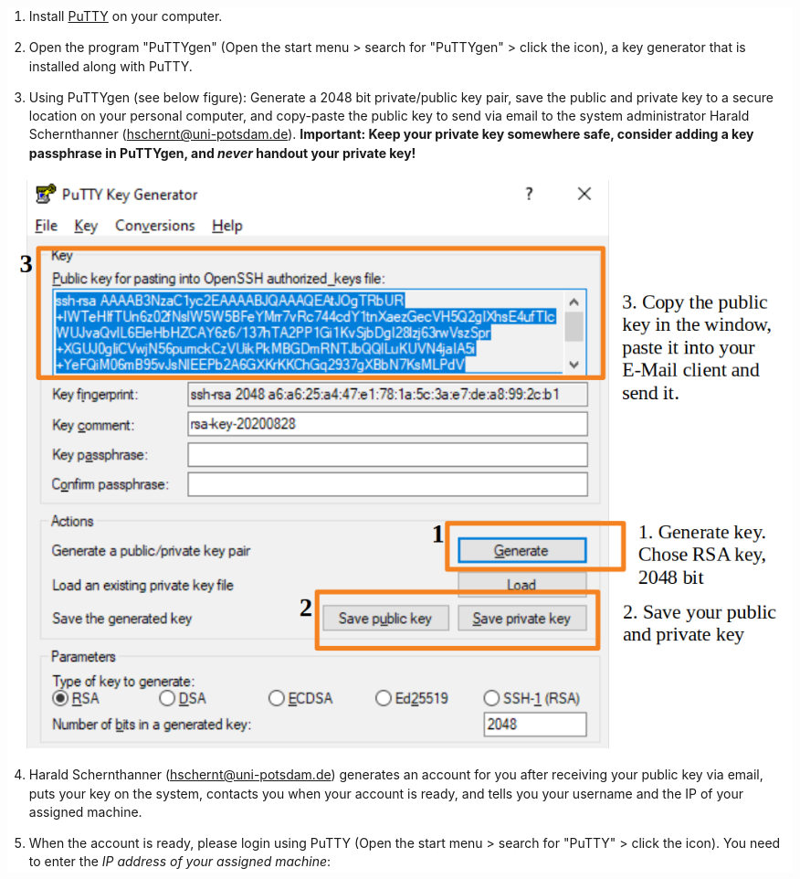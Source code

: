 1. Install [PuTTY](https://www.putty.org/) on your computer.

2. Open the program "PuTTYgen" (Open the start menu > search for "PuTTYgen" > click the icon), a key generator that is installed along with PuTTY.

3. Using PuTTYgen (see below figure): Generate a 2048 bit private/public key pair, save the public and private key to a secure location on your personal computer, and copy-paste the public key to send via email to the system administrator Harald Schernthanner ([hschernt@uni-potsdam.de](mailto:hschernt@uni-potsdam.de)). **Important: Keep your private key somewhere safe, consider adding a key passphrase in PuTTYgen, and _never_ handout your private key!**

![Generate 2048 bit private/public key pair using PuTTYgen](img/putty-keygen_steps.png)

4. Harald Schernthanner ([hschernt@uni-potsdam.de](mailto:hschernt@uni-potsdam.de)) generates an account for you after receiving your public key via email, puts your key on the system, contacts you when your account is ready, and tells you your username and the IP of your assigned machine.

5. When the account is ready, please login using PuTTY (Open the start menu > search for "PuTTY" > click the icon). You need to enter the *IP address of your assigned machine*:
